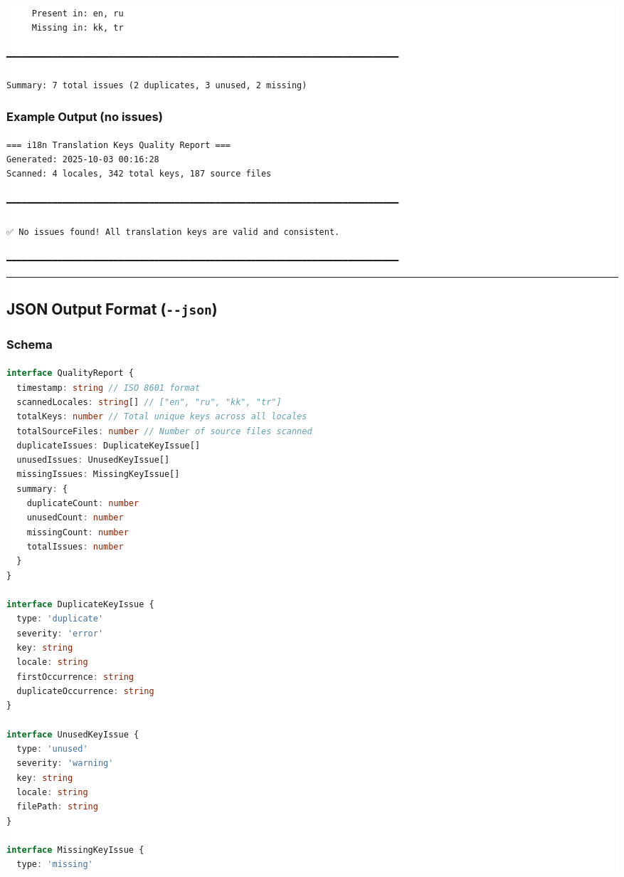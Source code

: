 ```
     Present in: en, ru
     Missing in: kk, tr

━━━━━━━━━━━━━━━━━━━━━━━━━━━━━━━━━━━━━━━━━━━━━━━━━━━━━━━━━━━━━━━━━━━━━━━━━━━━━

Summary: 7 total issues (2 duplicates, 3 unused, 2 missing)
```

### Example Output (no issues)

```
=== i18n Translation Keys Quality Report ===
Generated: 2025-10-03 00:16:28
Scanned: 4 locales, 342 total keys, 187 source files

━━━━━━━━━━━━━━━━━━━━━━━━━━━━━━━━━━━━━━━━━━━━━━━━━━━━━━━━━━━━━━━━━━━━━━━━━━━━━

✅ No issues found! All translation keys are valid and consistent.

━━━━━━━━━━━━━━━━━━━━━━━━━━━━━━━━━━━━━━━━━━━━━━━━━━━━━━━━━━━━━━━━━━━━━━━━━━━━━
```

---

## JSON Output Format (`--json`)

### Schema

```typescript
interface QualityReport {
  timestamp: string // ISO 8601 format
  scannedLocales: string[] // ["en", "ru", "kk", "tr"]
  totalKeys: number // Total unique keys across all locales
  totalSourceFiles: number // Number of source files scanned
  duplicateIssues: DuplicateKeyIssue[]
  unusedIssues: UnusedKeyIssue[]
  missingIssues: MissingKeyIssue[]
  summary: {
    duplicateCount: number
    unusedCount: number
    missingCount: number
    totalIssues: number
  }
}

interface DuplicateKeyIssue {
  type: 'duplicate'
  severity: 'error'
  key: string
  locale: string
  firstOccurrence: string
  duplicateOccurrence: string
}

interface UnusedKeyIssue {
  type: 'unused'
  severity: 'warning'
  key: string
  locale: string
  filePath: string
}

interface MissingKeyIssue {
  type: 'missing'
```